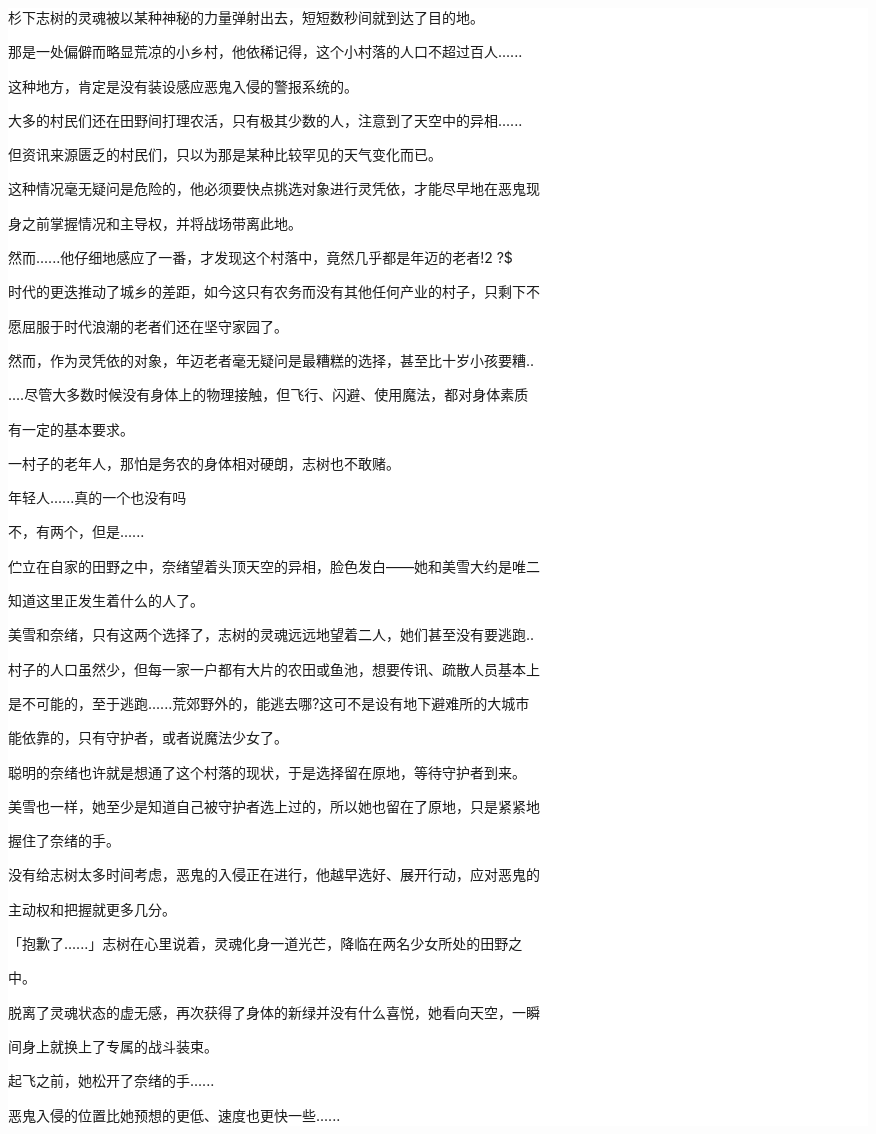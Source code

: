 杉下志树的灵魂被以某种神秘的力量弹射出去，短短数秒间就到达了目的地。

那是一处偏僻而略显荒凉的小乡村，他依稀记得，这个小村落的人口不超过百人......

这种地方，肯定是没有装设感应恶鬼入侵的警报系统的。

大多的村民们还在田野间打理农活，只有极其少数的人，注意到了天空中的异相......

但资讯来源匮乏的村民们，只以为那是某种比较罕见的天气变化而已。

这种情况毫无疑问是危险的，他必须要快点挑选对象进行灵凭依，才能尽早地在恶鬼现

身之前掌握情况和主导权，并将战场带离此地。

然而......他仔细地感应了一番，才发现这个村落中，竟然几乎都是年迈的老者!2 ?$

时代的更迭推动了城乡的差距，如今这只有农务而没有其他任何产业的村子，只剩下不

愿屈服于时代浪潮的老者们还在坚守家园了。

然而，作为灵凭依的对象，年迈老者毫无疑问是最糟糕的选择，甚至比十岁小孩要糟..

....尽管大多数时候没有身体上的物理接触，但飞行、闪避、使用魔法，都对身体素质

有一定的基本要求。

一村子的老年人，那怕是务农的身体相对硬朗，志树也不敢赌。

年轻人......真的一个也没有吗

不，有两个，但是......

伫立在自家的田野之中，奈绪望着头顶天空的异相，脸色发白––––她和美雪大约是唯二

知道这里正发生着什么的人了。

美雪和奈绪，只有这两个选择了，志树的灵魂远远地望着二人，她们甚至没有要逃跑..

村子的人口虽然少，但每一家一户都有大片的农田或鱼池，想要传讯、疏散人员基本上

是不可能的，至于逃跑......荒郊野外的，能逃去哪?这可不是设有地下避难所的大城市

能依靠的，只有守护者，或者说魔法少女了。

聪明的奈绪也许就是想通了这个村落的现状，于是选择留在原地，等待守护者到来。

美雪也一样，她至少是知道自己被守护者选上过的，所以她也留在了原地，只是紧紧地

握住了奈绪的手。

没有给志树太多时间考虑，恶鬼的入侵正在进行，他越早选好、展开行动，应对恶鬼的

主动权和把握就更多几分。

「抱歉了......」志树在心里说着，灵魂化身一道光芒，降临在两名少女所处的田野之

中。

脱离了灵魂状态的虚无感，再次获得了身体的新绿并没有什么喜悦，她看向天空，一瞬

间身上就换上了专属的战斗装束。

起飞之前，她松开了奈绪的手......

恶鬼入侵的位置比她预想的更低、速度也更快一些......
